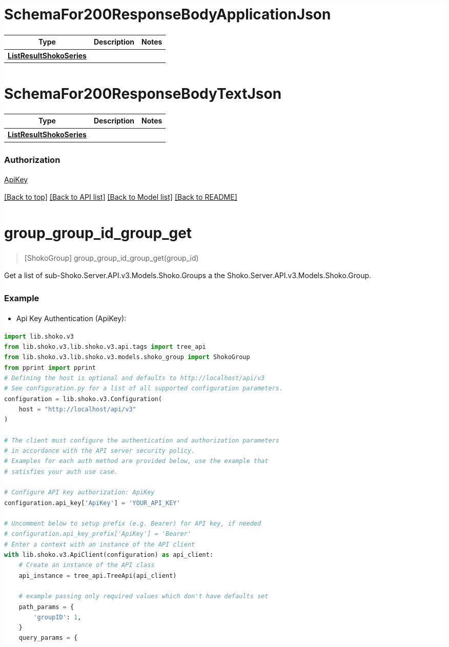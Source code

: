 
# SchemaFor200ResponseBodyApplicationJson
Type | Description  | Notes
------------- | ------------- | -------------
[**ListResultShokoSeries**](../../models/ListResultShokoSeries.md) |  | 


# SchemaFor200ResponseBodyTextJson
Type | Description  | Notes
------------- | ------------- | -------------
[**ListResultShokoSeries**](../../models/ListResultShokoSeries.md) |  | 


### Authorization

[ApiKey](../../../README.md#ApiKey)

[[Back to top]](#__pageTop) [[Back to API list]](../../../README.md#documentation-for-api-endpoints) [[Back to Model list]](../../../README.md#documentation-for-models) [[Back to README]](../../../README.md)

# **group_group_id_group_get**
<a id="group_group_id_group_get"></a>
> [ShokoGroup] group_group_id_group_get(group_id)

Get a list of sub-Shoko.Server.API.v3.Models.Shoko.Groups a the Shoko.Server.API.v3.Models.Shoko.Group.

### Example

* Api Key Authentication (ApiKey):
```python
import lib.shoko.v3
from lib.shoko.v3.lib.shoko.v3.api.tags import tree_api
from lib.shoko.v3.lib.shoko.v3.models.shoko_group import ShokoGroup
from pprint import pprint
# Defining the host is optional and defaults to http://localhost/api/v3
# See configuration.py for a list of all supported configuration parameters.
configuration = lib.shoko.v3.Configuration(
    host = "http://localhost/api/v3"
)

# The client must configure the authentication and authorization parameters
# in accordance with the API server security policy.
# Examples for each auth method are provided below, use the example that
# satisfies your auth use case.

# Configure API key authorization: ApiKey
configuration.api_key['ApiKey'] = 'YOUR_API_KEY'

# Uncomment below to setup prefix (e.g. Bearer) for API key, if needed
# configuration.api_key_prefix['ApiKey'] = 'Bearer'
# Enter a context with an instance of the API client
with lib.shoko.v3.ApiClient(configuration) as api_client:
    # Create an instance of the API class
    api_instance = tree_api.TreeApi(api_client)

    # example passing only required values which don't have defaults set
    path_params = {
        'groupID': 1,
    }
    query_params = {
```